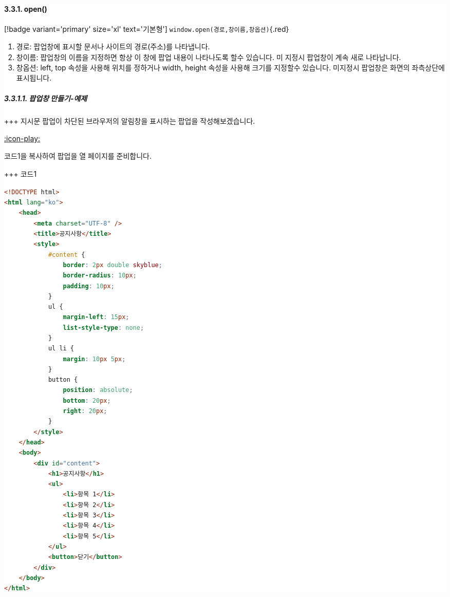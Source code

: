 
#### 3.3.1. open()

[!badge variant='primary' size='xl' text='기본형']
`window.open(경로,창이름,창옵션)`{.red}

1. 경로: 팝업창에 표시할 문서나 사이트의 경로(주소)를 나타냅니다.
2. 창이름: 팝업창의 이름을 지정하면 항상 이 창에 팝업 내용이 나타나도록 할수 있습니다. 미 지정시 팝업창이 계속 새로 나타납니다.
3. 창옵션: left, top 속성을 사용해 위치를 정하거나 width, height 속성을 사용해 크기를 지정할수 있습니다. 미지정시 팝업창은 화면의 좌측상단에 표시됩니다.

##### 3.3.1.1. 팝업창 만들기-예제

+++ 지시문
팝업이 차단된 브라우저의 알림창을 표시하는 팝업을 작성해보겠습니다.

[:icon-play:](./script/popup-check.html)

코드1을 복사하여 팝업을 열 페이지를 준비합니다.

+++ 코드1

```html # notice.html
<!DOCTYPE html>
<html lang="ko">
	<head>
		<meta charset="UTF-8" />
		<title>공지사항</title>
		<style>
			#content {
				border: 2px double skyblue;
				border-radius: 10px;
				padding: 10px;
			}
			ul {
				margin-left: 15px;
				list-style-type: none;
			}
			ul li {
				margin: 10px 5px;
			}
			button {
				position: absolute;
				bottom: 20px;
				right: 20px;
			}
		</style>
	</head>
	<body>
		<div id="content">
			<h1>공지사항</h1>
			<ul>
				<li>항목 1</li>
				<li>항목 2</li>
				<li>항목 3</li>
				<li>항목 4</li>
				<li>항목 5</li>
			</ul>
			<button>닫기</button>
		</div>
	</body>
</html>
```
